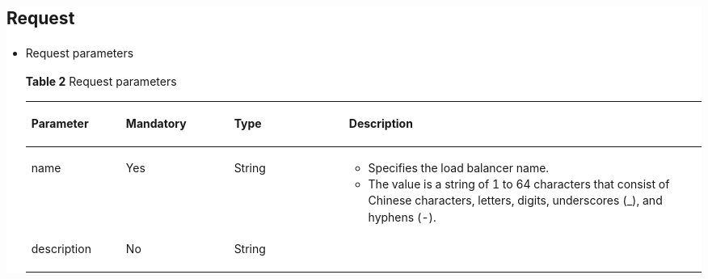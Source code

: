 ## Request<a name="en-us_topic_0020100178_section1793623903417"></a>

-   Request parameters

    **Table  2**  Request parameters

    <a name="en-us_topic_0020100178_table10126151233715"></a>
    <table><thead align="left"><tr id="en-us_topic_0020100178_row17136161263712"><th class="cellrowborder" valign="top" width="14.000000000000002%" id="mcps1.2.5.1.1"><p id="en-us_topic_0020100178_p191381312193715"><a name="en-us_topic_0020100178_p191381312193715"></a><a name="en-us_topic_0020100178_p191381312193715"></a>Parameter</p>
    </th>
    <th class="cellrowborder" valign="top" width="16%" id="mcps1.2.5.1.2"><p id="en-us_topic_0020100178_p1214141263711"><a name="en-us_topic_0020100178_p1214141263711"></a><a name="en-us_topic_0020100178_p1214141263711"></a>Mandatory</p>
    </th>
    <th class="cellrowborder" valign="top" width="17%" id="mcps1.2.5.1.3"><p id="en-us_topic_0020100178_p71439129377"><a name="en-us_topic_0020100178_p71439129377"></a><a name="en-us_topic_0020100178_p71439129377"></a>Type</p>
    </th>
    <th class="cellrowborder" valign="top" width="53%" id="mcps1.2.5.1.4"><p id="en-us_topic_0020100178_p1914651223712"><a name="en-us_topic_0020100178_p1914651223712"></a><a name="en-us_topic_0020100178_p1914651223712"></a>Description</p>
    </th>
    </tr>
    </thead>
    <tbody><tr id="en-us_topic_0020100178_row11641212153716"><td class="cellrowborder" valign="top" width="14.000000000000002%" headers="mcps1.2.5.1.1 "><p id="en-us_topic_0020100178_p5167121263712"><a name="en-us_topic_0020100178_p5167121263712"></a><a name="en-us_topic_0020100178_p5167121263712"></a>name</p>
    </td>
    <td class="cellrowborder" valign="top" width="16%" headers="mcps1.2.5.1.2 "><p id="en-us_topic_0020100178_p1016911263718"><a name="en-us_topic_0020100178_p1016911263718"></a><a name="en-us_topic_0020100178_p1016911263718"></a>Yes</p>
    </td>
    <td class="cellrowborder" valign="top" width="17%" headers="mcps1.2.5.1.3 "><p id="en-us_topic_0020100178_p1917311243716"><a name="en-us_topic_0020100178_p1917311243716"></a><a name="en-us_topic_0020100178_p1917311243716"></a>String</p>
    </td>
    <td class="cellrowborder" valign="top" width="53%" headers="mcps1.2.5.1.4 "><a name="en-us_topic_0020100178_ul151751412173717"></a><a name="en-us_topic_0020100178_ul151751412173717"></a><ul id="en-us_topic_0020100178_ul151751412173717"><li>Specifies the load balancer name.</li><li>The value is a string of 1 to 64 characters that consist of Chinese characters, letters, digits, underscores (_), and hyphens (-).</li></ul>
    </td>
    </tr>
    <tr id="en-us_topic_0020100178_row4183112153712"><td class="cellrowborder" valign="top" width="14.000000000000002%" headers="mcps1.2.5.1.1 "><p id="en-us_topic_0020100178_p111859124375"><a name="en-us_topic_0020100178_p111859124375"></a><a name="en-us_topic_0020100178_p111859124375"></a>description</p>
    </td>
    <td class="cellrowborder" valign="top" width="16%" headers="mcps1.2.5.1.2 "><p id="en-us_topic_0020100178_p171891112153717"><a name="en-us_topic_0020100178_p171891112153717"></a><a name="en-us_topic_0020100178_p171891112153717"></a>No</p>
    </td>
    <td class="cellrowborder" valign="top" width="17%" headers="mcps1.2.5.1.3 "><p id="en-us_topic_0020100178_p9191181217373"><a name="en-us_topic_0020100178_p9191181217373"></a><a name="en-us_topic_0020100178_p9191181217373"></a>String</p>
    </td>